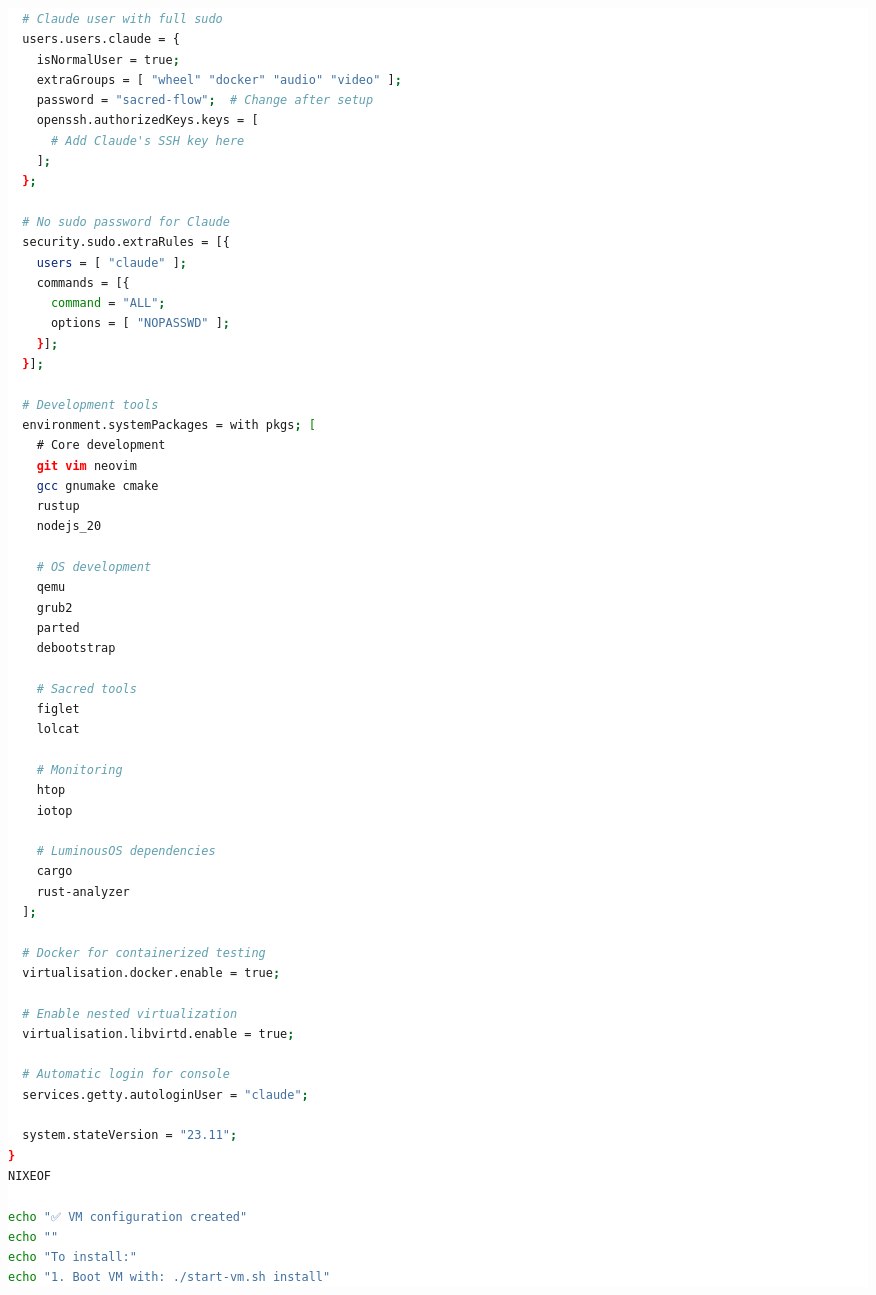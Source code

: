 ```bash
  # Claude user with full sudo
  users.users.claude = {
    isNormalUser = true;
    extraGroups = [ "wheel" "docker" "audio" "video" ];
    password = "sacred-flow";  # Change after setup
    openssh.authorizedKeys.keys = [
      # Add Claude's SSH key here
    ];
  };

  # No sudo password for Claude
  security.sudo.extraRules = [{
    users = [ "claude" ];
    commands = [{
      command = "ALL";
      options = [ "NOPASSWD" ];
    }];
  }];

  # Development tools
  environment.systemPackages = with pkgs; [
    # Core development
    git vim neovim
    gcc gnumake cmake
    rustup
    nodejs_20
    
    # OS development
    qemu
    grub2
    parted
    debootstrap
    
    # Sacred tools
    figlet
    lolcat
    
    # Monitoring
    htop
    iotop
    
    # LuminousOS dependencies
    cargo
    rust-analyzer
  ];

  # Docker for containerized testing
  virtualisation.docker.enable = true;

  # Enable nested virtualization
  virtualisation.libvirtd.enable = true;

  # Automatic login for console
  services.getty.autologinUser = "claude";

  system.stateVersion = "23.11";
}
NIXEOF

echo "✅ VM configuration created"
echo ""
echo "To install:"
echo "1. Boot VM with: ./start-vm.sh install"
```